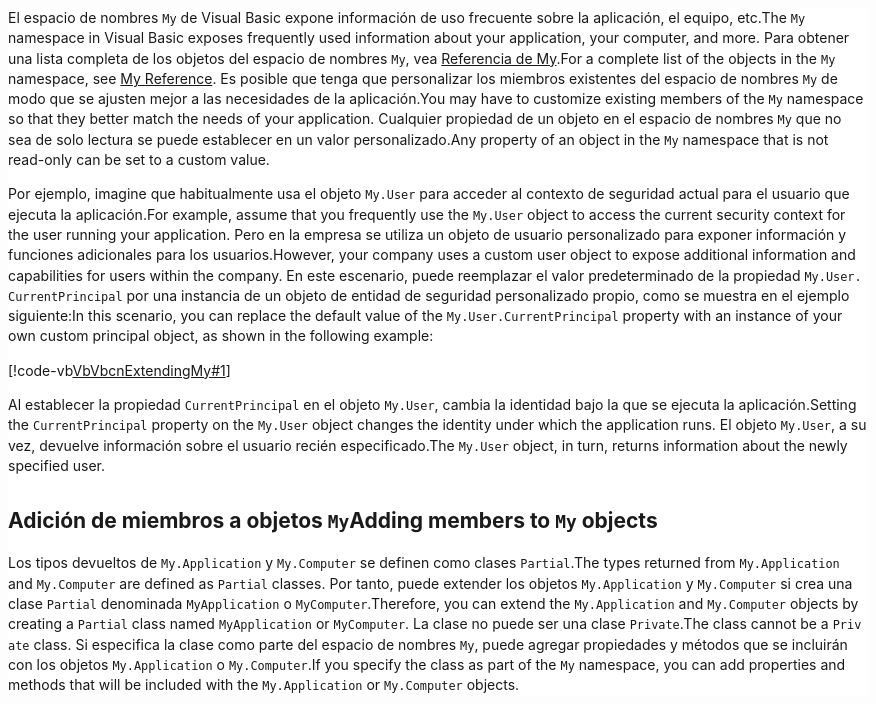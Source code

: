 <span data-ttu-id="1dd56-108">El espacio de nombres `My` de Visual Basic expone información de uso frecuente sobre la aplicación, el equipo, etc.</span><span class="sxs-lookup"><span data-stu-id="1dd56-108">The `My` namespace in Visual Basic exposes frequently used information about your application, your computer, and more.</span></span> <span data-ttu-id="1dd56-109">Para obtener una lista completa de los objetos del espacio de nombres `My`, vea [Referencia de My](../../language-reference/keywords/my-reference.md).</span><span class="sxs-lookup"><span data-stu-id="1dd56-109">For a complete list of the objects in the `My` namespace, see [My Reference](../../language-reference/keywords/my-reference.md).</span></span> <span data-ttu-id="1dd56-110">Es posible que tenga que personalizar los miembros existentes del espacio de nombres `My` de modo que se ajusten mejor a las necesidades de la aplicación.</span><span class="sxs-lookup"><span data-stu-id="1dd56-110">You may have to customize existing members of the `My` namespace so that they better match the needs of your application.</span></span> <span data-ttu-id="1dd56-111">Cualquier propiedad de un objeto en el espacio de nombres `My` que no sea de solo lectura se puede establecer en un valor personalizado.</span><span class="sxs-lookup"><span data-stu-id="1dd56-111">Any property of an object in the `My` namespace that is not read-only can be set to a custom value.</span></span>

<span data-ttu-id="1dd56-112">Por ejemplo, imagine que habitualmente usa el objeto `My.User` para acceder al contexto de seguridad actual para el usuario que ejecuta la aplicación.</span><span class="sxs-lookup"><span data-stu-id="1dd56-112">For example, assume that you frequently use the `My.User` object to access the current security context for the user running your application.</span></span> <span data-ttu-id="1dd56-113">Pero en la empresa se utiliza un objeto de usuario personalizado para exponer información y funciones adicionales para los usuarios.</span><span class="sxs-lookup"><span data-stu-id="1dd56-113">However, your company uses a custom user object to expose additional information and capabilities for users within the company.</span></span> <span data-ttu-id="1dd56-114">En este escenario, puede reemplazar el valor predeterminado de la propiedad `My.User.CurrentPrincipal` por una instancia de un objeto de entidad de seguridad personalizado propio, como se muestra en el ejemplo siguiente:</span><span class="sxs-lookup"><span data-stu-id="1dd56-114">In this scenario, you can replace the default value of the `My.User.CurrentPrincipal` property with an instance of your own custom principal object, as shown in the following example:</span></span>

[!code-vb[VbVbcnExtendingMy#1](~/samples/snippets/visualbasic/VS_Snippets_VBCSharp/VbVbcnExtendingMy/VB/Class1.vb#1)]

<span data-ttu-id="1dd56-115">Al establecer la propiedad `CurrentPrincipal` en el objeto `My.User`, cambia la identidad bajo la que se ejecuta la aplicación.</span><span class="sxs-lookup"><span data-stu-id="1dd56-115">Setting the `CurrentPrincipal` property on the `My.User` object changes the identity under which the application runs.</span></span> <span data-ttu-id="1dd56-116">El objeto `My.User`, a su vez, devuelve información sobre el usuario recién especificado.</span><span class="sxs-lookup"><span data-stu-id="1dd56-116">The `My.User` object, in turn, returns information about the newly specified user.</span></span>
  
## <a name="adding-members-to-my-objects"></a><span data-ttu-id="1dd56-117">Adición de miembros a objetos `My`</span><span class="sxs-lookup"><span data-stu-id="1dd56-117">Adding members to `My` objects</span></span>

<span data-ttu-id="1dd56-118">Los tipos devueltos de `My.Application` y `My.Computer` se definen como clases `Partial`.</span><span class="sxs-lookup"><span data-stu-id="1dd56-118">The types returned from `My.Application` and `My.Computer` are defined as `Partial` classes.</span></span> <span data-ttu-id="1dd56-119">Por tanto, puede extender los objetos `My.Application` y `My.Computer` si crea una clase `Partial` denominada `MyApplication` o `MyComputer`.</span><span class="sxs-lookup"><span data-stu-id="1dd56-119">Therefore, you can extend the `My.Application` and `My.Computer` objects by creating a `Partial` class named `MyApplication` or `MyComputer`.</span></span> <span data-ttu-id="1dd56-120">La clase no puede ser una clase `Private`.</span><span class="sxs-lookup"><span data-stu-id="1dd56-120">The class cannot be a `Private` class.</span></span> <span data-ttu-id="1dd56-121">Si especifica la clase como parte del espacio de nombres `My`, puede agregar propiedades y métodos que se incluirán con los objetos `My.Application` o `My.Computer`.</span><span class="sxs-lookup"><span data-stu-id="1dd56-121">If you specify the class as part of the `My` namespace, you can add properties and methods that will be included with the `My.Application` or `My.Computer` objects.</span></span>
